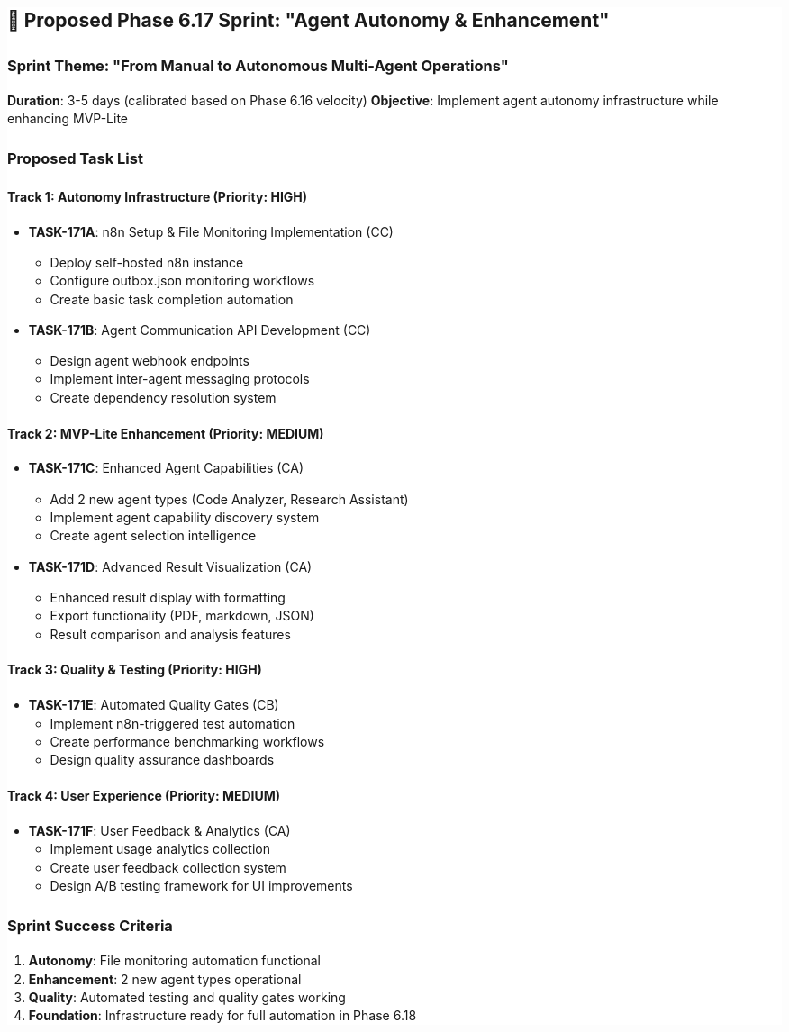
## 🎯 Proposed Phase 6.17 Sprint: "Agent Autonomy & Enhancement"

### **Sprint Theme**: "From Manual to Autonomous Multi-Agent Operations"
**Duration**: 3-5 days (calibrated based on Phase 6.16 velocity)
**Objective**: Implement agent autonomy infrastructure while enhancing MVP-Lite

### **Proposed Task List**

#### **Track 1: Autonomy Infrastructure (Priority: HIGH)**
- **TASK-171A**: n8n Setup & File Monitoring Implementation (CC)
  - Deploy self-hosted n8n instance
  - Configure outbox.json monitoring workflows
  - Create basic task completion automation

- **TASK-171B**: Agent Communication API Development (CC)
  - Design agent webhook endpoints
  - Implement inter-agent messaging protocols
  - Create dependency resolution system

#### **Track 2: MVP-Lite Enhancement (Priority: MEDIUM)**
- **TASK-171C**: Enhanced Agent Capabilities (CA)
  - Add 2 new agent types (Code Analyzer, Research Assistant)
  - Implement agent capability discovery system
  - Create agent selection intelligence

- **TASK-171D**: Advanced Result Visualization (CA)
  - Enhanced result display with formatting
  - Export functionality (PDF, markdown, JSON)
  - Result comparison and analysis features

#### **Track 3: Quality & Testing (Priority: HIGH)**
- **TASK-171E**: Automated Quality Gates (CB)
  - Implement n8n-triggered test automation
  - Create performance benchmarking workflows
  - Design quality assurance dashboards

#### **Track 4: User Experience (Priority: MEDIUM)**
- **TASK-171F**: User Feedback & Analytics (CA)
  - Implement usage analytics collection
  - Create user feedback collection system
  - Design A/B testing framework for UI improvements

### **Sprint Success Criteria**
1. **Autonomy**: File monitoring automation functional
2. **Enhancement**: 2 new agent types operational
3. **Quality**: Automated testing and quality gates working
4. **Foundation**: Infrastructure ready for full automation in Phase 6.18
